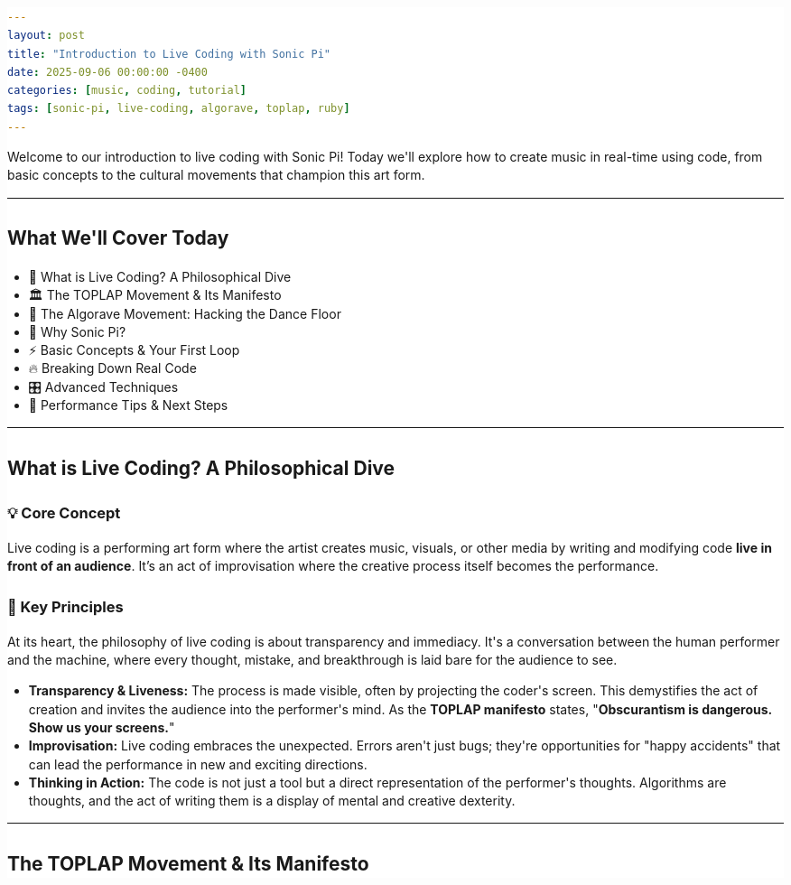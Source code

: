 ```yaml
---
layout: post
title: "Introduction to Live Coding with Sonic Pi"
date: 2025-09-06 00:00:00 -0400
categories: [music, coding, tutorial]
tags: [sonic-pi, live-coding, algorave, toplap, ruby]
---
```


Welcome to our introduction to live coding with Sonic Pi! Today we'll explore how to create music in real-time using code, from basic concepts to the cultural movements that champion this art form.

---

## What We'll Cover Today

* 🎵 What is Live Coding? A Philosophical Dive
* 🏛️ The TOPLAP Movement & Its Manifesto
* 🎉 The Algorave Movement: Hacking the Dance Floor
* 🎹 Why Sonic Pi?
* ⚡ Basic Concepts & Your First Loop
* 🔥 Breaking Down Real Code
* 🎛️ Advanced Techniques
* 🚀 Performance Tips & Next Steps

---

## What is Live Coding? A Philosophical Dive

### 💡 Core Concept
Live coding is a performing art form where the artist creates music, visuals, or other media by writing and modifying code **live in front of an audience**. It’s an act of improvisation where the creative process itself becomes the performance.

### 🎯 Key Principles
At its heart, the philosophy of live coding is about transparency and immediacy. It's a conversation between the human performer and the machine, where every thought, mistake, and breakthrough is laid bare for the audience to see.

* **Transparency & Liveness:** The process is made visible, often by projecting the coder's screen. This demystifies the act of creation and invites the audience into the performer's mind. As the **TOPLAP manifesto** states, "**Obscurantism is dangerous. Show us your screens.**"
* **Improvisation:** Live coding embraces the unexpected. Errors aren't just bugs; they're opportunities for "happy accidents" that can lead the performance in new and exciting directions.
* **Thinking in Action:** The code is not just a tool but a direct representation of the performer's thoughts. Algorithms are thoughts, and the act of writing them is a display of mental and creative dexterity.

---

## The TOPLAP Movement & Its Manifesto
